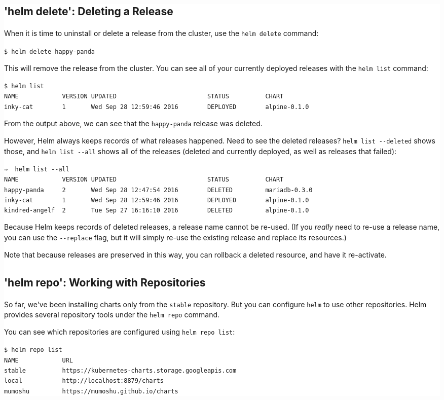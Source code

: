 ## 'helm delete': Deleting a Release

When it is time to uninstall or delete a release from the cluster, use
the `helm delete` command:

```
$ helm delete happy-panda
```

This will remove the release from the cluster. You can see all of your
currently deployed releases with the `helm list` command:

```
$ helm list
NAME           	VERSION	UPDATED                        	STATUS         	CHART
inky-cat       	1      	Wed Sep 28 12:59:46 2016       	DEPLOYED       	alpine-0.1.0
```

From the output above, we can see that the `happy-panda` release was
deleted.

However, Helm always keeps records of what releases happened. Need to
see the deleted releases? `helm list --deleted` shows those, and `helm
list --all` shows all of the releases (deleted and currently deployed,
as well as releases that failed):

```
⇒  helm list --all
NAME           	VERSION	UPDATED                        	STATUS         	CHART
happy-panda   	2      	Wed Sep 28 12:47:54 2016       	DELETED        	mariadb-0.3.0
inky-cat       	1      	Wed Sep 28 12:59:46 2016       	DEPLOYED       	alpine-0.1.0
kindred-angelf 	2      	Tue Sep 27 16:16:10 2016       	DELETED        	alpine-0.1.0
```

Because Helm keeps records of deleted releases, a release name cannot be
re-used. (If you _really_ need to re-use a release name, you can use the
`--replace` flag, but it will simply re-use the existing release and
replace its resources.)

Note that because releases are preserved in this way, you can rollback a
deleted resource, and have it re-activate.

## 'helm repo': Working with Repositories

So far, we've been installing charts only from the `stable` repository.
But you can configure `helm` to use other repositories. Helm provides
several repository tools under the `helm repo` command.

You can see which repositories are configured using `helm repo list`:

```
$ helm repo list
NAME           	URL
stable         	https://kubernetes-charts.storage.googleapis.com
local          	http://localhost:8879/charts
mumoshu        	https://mumoshu.github.io/charts
```

